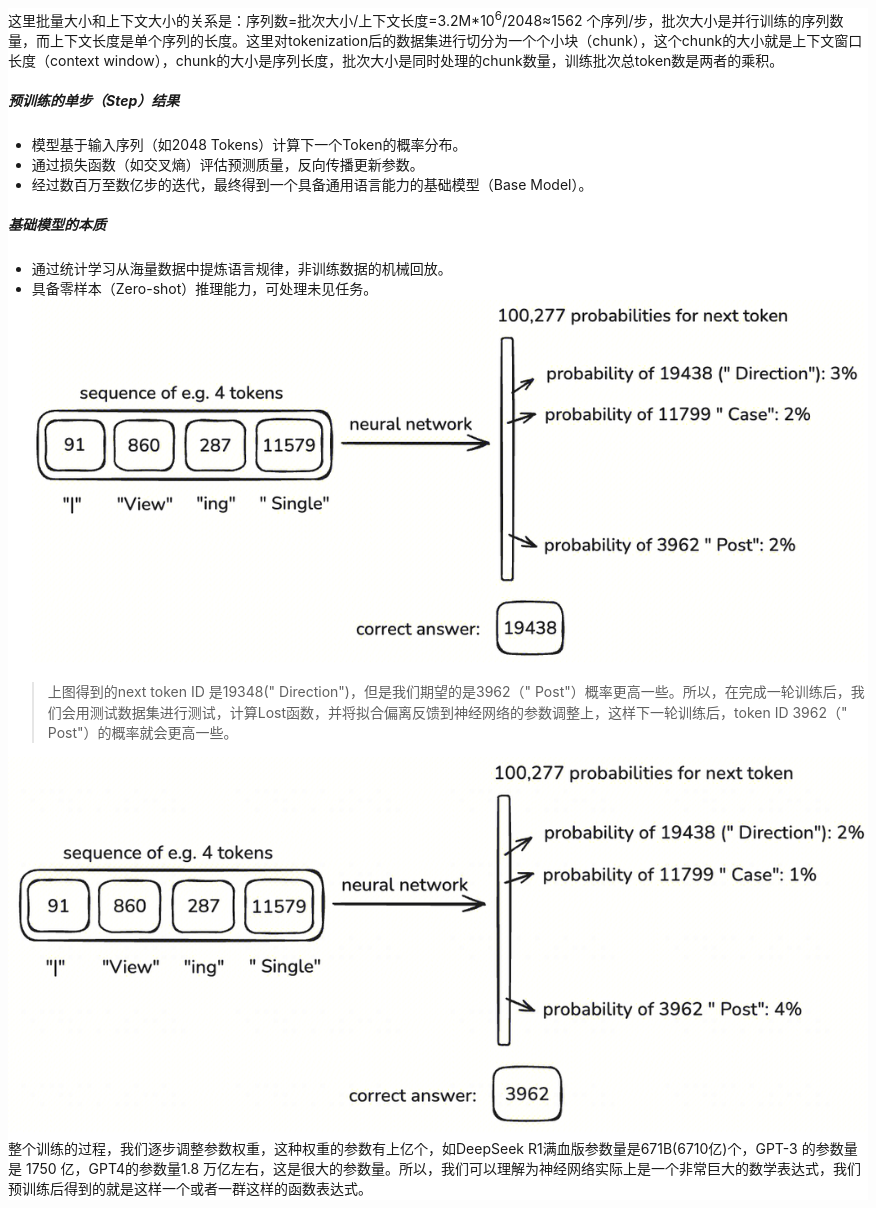 这里批量大小和上下文大小的关系是：序列数=批次大小/上下文长度=3.2M*10<sup>6</sup>/2048≈1562 个序列/步，批次大小是并行训练的序列数量，而上下文长度是单个序列的长度。这里对tokenization后的数据集进行切分为一个个小块（chunk），这个chunk的大小就是上下文窗口长度（context window），chunk的大小是序列长度，批次大小是同时处理的chunk数量，训练批次总token数是两者的乘积。

##### 预训练的单步（Step）结果
- 模型基于输入序列（如2048 Tokens）计算下一个Token的概率分布。
- 通过损失函数（如交叉熵）评估预测质量，反向传播更新参数。
- 经过数百万至数亿步的迭代，最终得到一个具备通用语言能力的基础模型（Base Model）。

##### 基础模型的本质
- 通过统计学习从海量数据中提炼语言规律，非训练数据的机械回放。
- 具备零样本（Zero-shot）推理能力，可处理未见任务。
![预训练过程示例](image-13.png)

> 上图得到的next token ID 是19348(" Direction")，但是我们期望的是3962（" Post"）概率更高一些。所以，在完成一轮训练后，我们会用测试数据集进行测试，计算Lost函数，并将拟合偏离反馈到神经网络的参数调整上，这样下一轮训练后，token ID 3962（" Post"）的概率就会更高一些。

![alt text](image-14.png)
整个训练的过程，我们逐步调整参数权重，这种权重的参数有上亿个，如DeepSeek R1满血版参数量是671B(6710亿)个，GPT-3 的参数量是 1750 亿，GPT4的参数量1.8 万亿左右，这是很大的参数量。所以，我们可以理解为神经网络实际上是一个非常巨大的数学表达式，我们预训练后得到的就是这样一个或者一群这样的函数表达式。